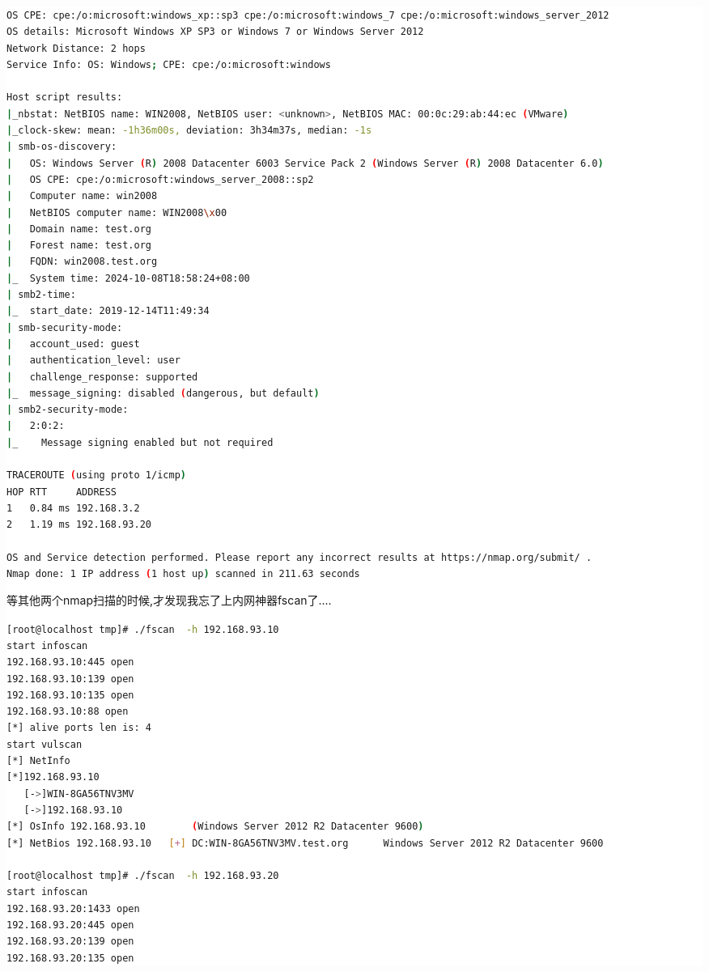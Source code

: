 ```bash
OS CPE: cpe:/o:microsoft:windows_xp::sp3 cpe:/o:microsoft:windows_7 cpe:/o:microsoft:windows_server_2012
OS details: Microsoft Windows XP SP3 or Windows 7 or Windows Server 2012
Network Distance: 2 hops
Service Info: OS: Windows; CPE: cpe:/o:microsoft:windows

Host script results:
|_nbstat: NetBIOS name: WIN2008, NetBIOS user: <unknown>, NetBIOS MAC: 00:0c:29:ab:44:ec (VMware)
|_clock-skew: mean: -1h36m00s, deviation: 3h34m37s, median: -1s
| smb-os-discovery:
|   OS: Windows Server (R) 2008 Datacenter 6003 Service Pack 2 (Windows Server (R) 2008 Datacenter 6.0)
|   OS CPE: cpe:/o:microsoft:windows_server_2008::sp2
|   Computer name: win2008
|   NetBIOS computer name: WIN2008\x00
|   Domain name: test.org
|   Forest name: test.org
|   FQDN: win2008.test.org
|_  System time: 2024-10-08T18:58:24+08:00
| smb2-time:
|_  start_date: 2019-12-14T11:49:34
| smb-security-mode:
|   account_used: guest
|   authentication_level: user
|   challenge_response: supported
|_  message_signing: disabled (dangerous, but default)
| smb2-security-mode:
|   2:0:2:
|_    Message signing enabled but not required

TRACEROUTE (using proto 1/icmp)
HOP RTT     ADDRESS
1   0.84 ms 192.168.3.2
2   1.19 ms 192.168.93.20

OS and Service detection performed. Please report any incorrect results at https://nmap.org/submit/ .
Nmap done: 1 IP address (1 host up) scanned in 211.63 seconds
```

等其他两个nmap扫描的时候,才发现我忘了上内网神器fscan了....
```bash
[root@localhost tmp]# ./fscan  -h 192.168.93.10
start infoscan
192.168.93.10:445 open
192.168.93.10:139 open
192.168.93.10:135 open
192.168.93.10:88 open
[*] alive ports len is: 4
start vulscan
[*] NetInfo 
[*]192.168.93.10
   [->]WIN-8GA56TNV3MV
   [->]192.168.93.10
[*] OsInfo 192.168.93.10        (Windows Server 2012 R2 Datacenter 9600)
[*] NetBios 192.168.93.10   [+] DC:WIN-8GA56TNV3MV.test.org      Windows Server 2012 R2 Datacenter 9600

[root@localhost tmp]# ./fscan  -h 192.168.93.20
start infoscan
192.168.93.20:1433 open
192.168.93.20:445 open
192.168.93.20:139 open
192.168.93.20:135 open
```